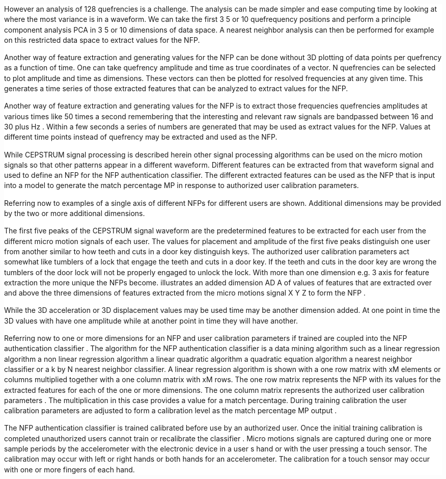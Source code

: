 However an analysis of 128 quefrencies is a challenge. The analysis can be made simpler and ease computing time by looking at where the most variance is in a waveform. We can take the first 3 5 or 10 quefrequency positions and perform a principle component analysis PCA in 3 5 or 10 dimensions of data space. A nearest neighbor analysis can then be performed for example on this restricted data space to extract values for the NFP.

Another way of feature extraction and generating values for the NFP can be done without 3D plotting of data points per quefrency as a function of time. One can take quefrency amplitude and time as true coordinates of a vector. N quefrencies can be selected to plot amplitude and time as dimensions. These vectors can then be plotted for resolved frequencies at any given time. This generates a time series of those extracted features that can be analyzed to extract values for the NFP.

Another way of feature extraction and generating values for the NFP is to extract those frequencies quefrencies amplitudes at various times like 50 times a second remembering that the interesting and relevant raw signals are bandpassed between 16 and 30 plus Hz . Within a few seconds a series of numbers are generated that may be used as extract values for the NFP. Values at different time points instead of quefrency may be extracted and used as the NFP.

While CEPSTRUM signal processing is described herein other signal processing algorithms can be used on the micro motion signals so that other patterns appear in a different waveform. Different features can be extracted from that waveform signal and used to define an NFP for the NFP authentication classifier. The different extracted features can be used as the NFP that is input into a model to generate the match percentage MP in response to authorized user calibration parameters.

Referring now to examples of a single axis of different NFPs for different users are shown. Additional dimensions may be provided by the two or more additional dimensions.

The first five peaks of the CEPSTRUM signal waveform are the predetermined features to be extracted for each user from the different micro motion signals of each user. The values for placement and amplitude of the first five peaks distinguish one user from another similar to how teeth and cuts in a door key distinguish keys. The authorized user calibration parameters act somewhat like tumblers of a lock that engage the teeth and cuts in a door key. If the teeth and cuts in the door key are wrong the tumblers of the door lock will not be properly engaged to unlock the lock. With more than one dimension e.g. 3 axis for feature extraction the more unique the NFPs become. illustrates an added dimension AD A of values of features that are extracted over and above the three dimensions of features extracted from the micro motions signal X Y Z to form the NFP .

While the 3D acceleration or 3D displacement values may be used time may be another dimension added. At one point in time the 3D values with have one amplitude while at another point in time they will have another.

Referring now to one or more dimensions for an NFP and user calibration parameters if trained are coupled into the NFP authentication classifier . The algorithm for the NFP authentication classifier is a data mining algorithm such as a linear regression algorithm a non linear regression algorithm a linear quadratic algorithm a quadratic equation algorithm a nearest neighbor classifier or a k by N nearest neighbor classifier. A linear regression algorithm is shown with a one row matrix with xM elements or columns multiplied together with a one column matrix with xM rows. The one row matrix represents the NFP with its values for the extracted features for each of the one or more dimensions. The one column matrix represents the authorized user calibration parameters . The multiplication in this case provides a value for a match percentage. During training calibration the user calibration parameters are adjusted to form a calibration level as the match percentage MP output .

The NFP authentication classifier is trained calibrated before use by an authorized user. Once the initial training calibration is completed unauthorized users cannot train or recalibrate the classifier . Micro motions signals are captured during one or more sample periods by the accelerometer with the electronic device in a user s hand or with the user pressing a touch sensor. The calibration may occur with left or right hands or both hands for an accelerometer. The calibration for a touch sensor may occur with one or more fingers of each hand.
